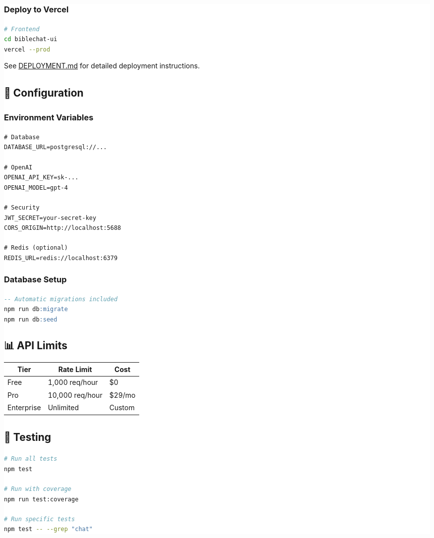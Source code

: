 ### Deploy to Vercel

```bash
# Frontend
cd biblechat-ui
vercel --prod
```

See [DEPLOYMENT.md](./DEPLOYMENT.md) for detailed deployment instructions.

## 🔧 Configuration

### Environment Variables

```env
# Database
DATABASE_URL=postgresql://...

# OpenAI
OPENAI_API_KEY=sk-...
OPENAI_MODEL=gpt-4

# Security
JWT_SECRET=your-secret-key
CORS_ORIGIN=http://localhost:5688

# Redis (optional)
REDIS_URL=redis://localhost:6379
```

### Database Setup

```sql
-- Automatic migrations included
npm run db:migrate
npm run db:seed
```

## 📊 API Limits

| Tier | Rate Limit | Cost |
|------|------------|------|
| Free | 1,000 req/hour | $0 |
| Pro | 10,000 req/hour | $29/mo |
| Enterprise | Unlimited | Custom |

## 🧪 Testing

```bash
# Run all tests
npm test

# Run with coverage
npm run test:coverage

# Run specific tests
npm test -- --grep "chat"
```
